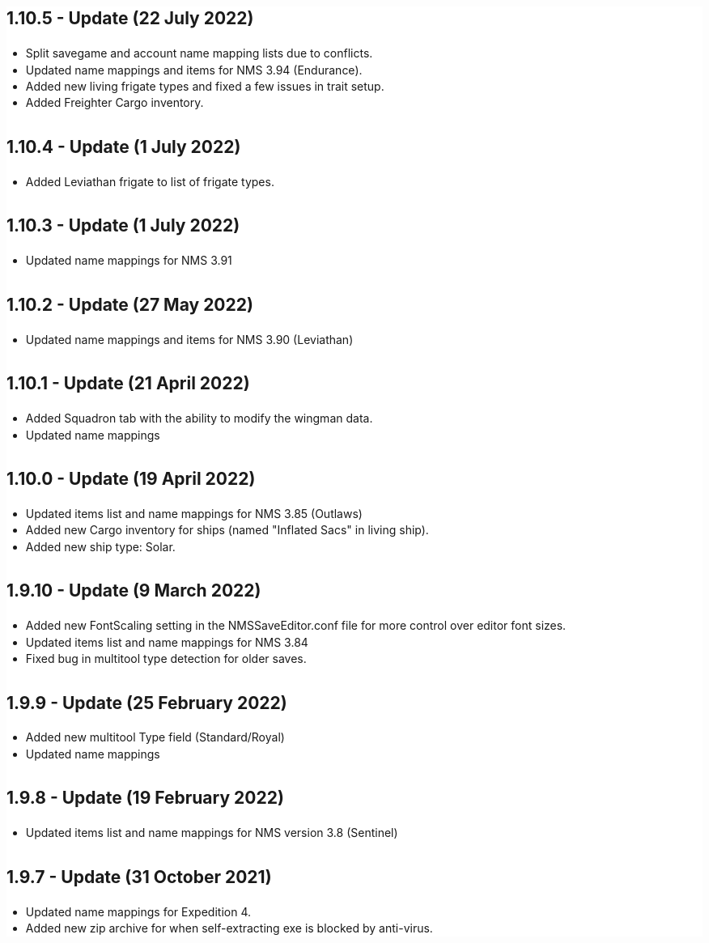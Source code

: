 ## 1.10.5 - Update (22 July 2022)

- Split savegame and account name mapping lists due to conflicts.
- Updated name mappings and items for NMS 3.94 (Endurance).
- Added new living frigate types and fixed a few issues in trait setup.
- Added Freighter Cargo inventory.

## 1.10.4 - Update (1 July 2022)

- Added Leviathan frigate to list of frigate types.

## 1.10.3 - Update (1 July 2022)

- Updated name mappings for NMS 3.91

## 1.10.2 - Update (27 May 2022)

- Updated name mappings and items for NMS 3.90 (Leviathan)

## 1.10.1 - Update (21 April 2022)

- Added Squadron tab with the ability to modify the wingman data.
- Updated name mappings

## 1.10.0 - Update (19 April 2022)

- Updated items list and name mappings for NMS 3.85 (Outlaws)
- Added new Cargo inventory for ships (named "Inflated Sacs" in living ship).
- Added new ship type: Solar.

## 1.9.10 - Update (9 March 2022)

- Added new FontScaling setting in the NMSSaveEditor.conf file for more control over editor font sizes.
- Updated items list and name mappings for NMS 3.84
- Fixed bug in multitool type detection for older saves.

## 1.9.9 - Update (25 February 2022)

- Added new multitool Type field (Standard/Royal)
- Updated name mappings

## 1.9.8 - Update (19 February 2022)

- Updated items list and name mappings for NMS version 3.8 (Sentinel)

## 1.9.7 - Update (31 October 2021)

- Updated name mappings for Expedition 4.
- Added new zip archive for when self-extracting exe is blocked by anti-virus.
